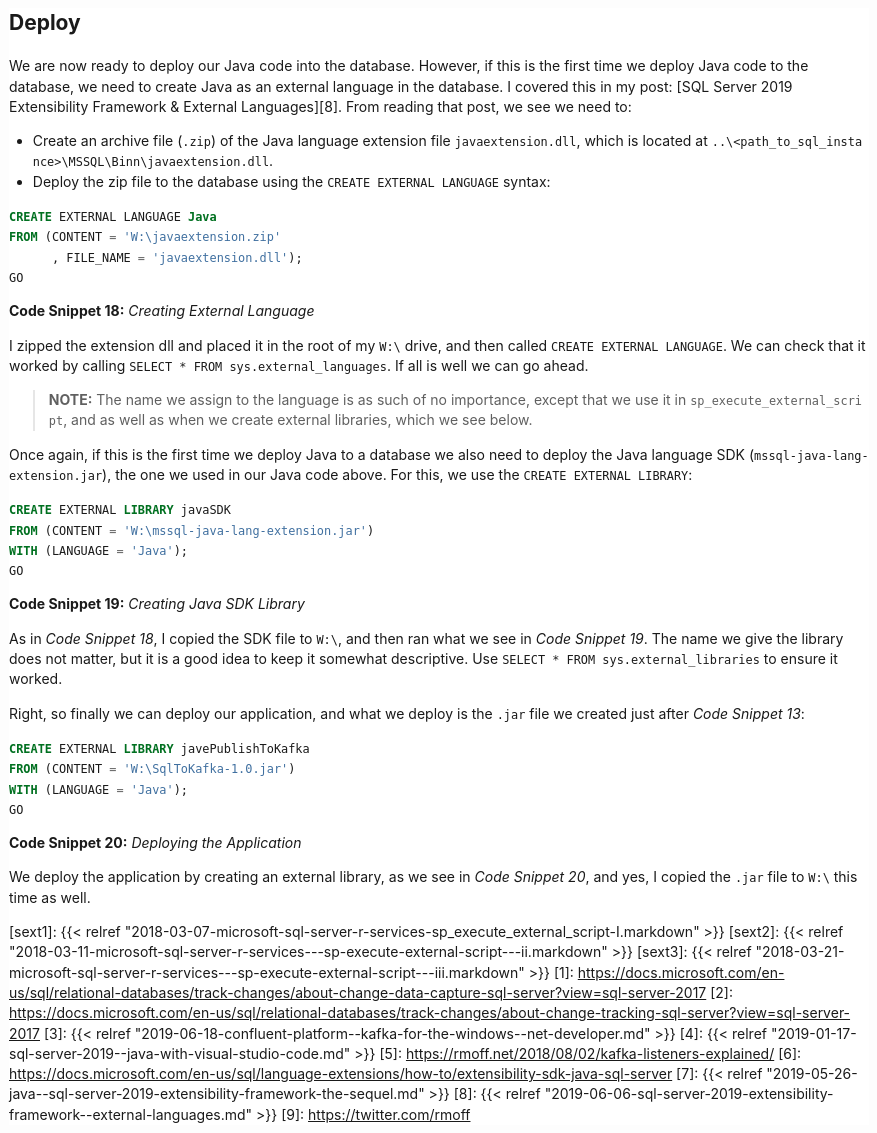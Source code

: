 ## Deploy

We are now ready to deploy our Java code into the database. However, if this is the first time we deploy Java code to the database, we need to create Java as an external language in the database. I covered this in my post: [SQL Server 2019 Extensibility Framework & External Languages][8]. From reading that post, we see we need to:

* Create an archive file (`.zip`) of the Java language extension file `javaextension.dll`, which is located at `..\<path_to_sql_instance>\MSSQL\Binn\javaextension.dll`.
* Deploy the zip file to the database using the `CREATE EXTERNAL LANGUAGE` syntax:

``` sql
CREATE EXTERNAL LANGUAGE Java
FROM (CONTENT = 'W:\javaextension.zip'
      , FILE_NAME = 'javaextension.dll');
GO
```
**Code Snippet 18:** *Creating External Language*

I zipped the extension dll and placed it in the root of my `W:\` drive, and then called `CREATE EXTERNAL LANGUAGE`. We can check that it worked by calling `SELECT * FROM sys.external_languages`. If all is well we can go ahead. 

> **NOTE:** The name we assign to the language is as such of no importance, except that we use it in `sp_execute_external_script`, and as well as when we create external libraries, which we see below.

Once again, if this is the first time we deploy Java to a database we also need to deploy the Java language SDK (`mssql-java-lang-extension.jar`), the one we used in our Java code above. For this, we use the `CREATE EXTERNAL LIBRARY`:

``` sql
CREATE EXTERNAL LIBRARY javaSDK 
FROM (CONTENT = 'W:\mssql-java-lang-extension.jar')
WITH (LANGUAGE = 'Java');
GO 
```
**Code Snippet 19:** *Creating Java SDK Library*

As in *Code Snippet 18*, I copied the SDK file to `W:\`, and then ran what we see in *Code Snippet 19*. The name we give the library does not matter, but it is a good idea to keep it somewhat descriptive. Use `SELECT * FROM sys.external_libraries` to ensure it worked.

Right, so finally we can deploy our application, and what we deploy is the `.jar` file we created just after *Code Snippet 13*:

``` sql
CREATE EXTERNAL LIBRARY javePublishToKafka 
FROM (CONTENT = 'W:\SqlToKafka-1.0.jar')
WITH (LANGUAGE = 'Java');
GO 
```
**Code Snippet 20:** *Deploying the Application*

We deploy the application by creating an external library, as we see in *Code Snippet 20*, and yes, I copied the `.jar` file to `W:\` this time as well.


[ma]: mailto:niels.it.berglund@gmail.com
[mp]: https://blog.acolyer.org
[iq]: https://www.infoq.com/
[ew]: http://sqlonice.com/
[re]: http://blog.revolutionanalytics.com
[sqsk]: https://www.sqlskills.com
[ba]: https://twitter.com/bob_albright
[sext1]: {{< relref "2018-03-07-microsoft-sql-server-r-services-sp_execute_external_script-I.markdown" >}}
[sext2]: {{< relref "2018-03-11-microsoft-sql-server-r-services---sp-execute-external-script---ii.markdown" >}}
[sext3]: {{< relref "2018-03-21-microsoft-sql-server-r-services---sp-execute-external-script---iii.markdown" >}}
[1]: https://docs.microsoft.com/en-us/sql/relational-databases/track-changes/about-change-data-capture-sql-server?view=sql-server-2017
[2]: https://docs.microsoft.com/en-us/sql/relational-databases/track-changes/about-change-tracking-sql-server?view=sql-server-2017
[3]: {{< relref "2019-06-18-confluent-platform--kafka-for-the-windows--net-developer.md" >}}
[4]: {{< relref "2019-01-17-sql-server-2019--java-with-visual-studio-code.md" >}}
[5]: https://rmoff.net/2018/08/02/kafka-listeners-explained/
[6]: https://docs.microsoft.com/en-us/sql/language-extensions/how-to/extensibility-sdk-java-sql-server
[7]: {{< relref "2019-05-26-java--sql-server-2019-extensibility-framework-the-sequel.md" >}}
[8]: {{< relref "2019-06-06-sql-server-2019-extensibility-framework--external-languages.md" >}}
[9]: https://twitter.com/rmoff